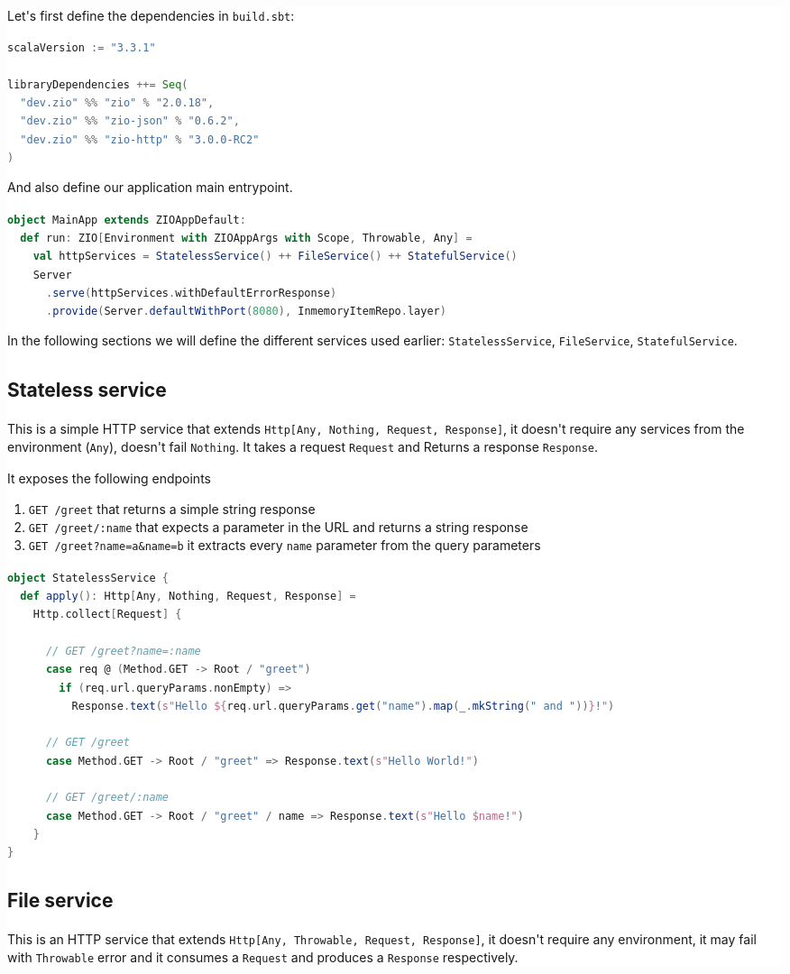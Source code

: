 Let's first define the dependencies in `build.sbt`:
```scala
scalaVersion := "3.3.1"

libraryDependencies ++= Seq(
  "dev.zio" %% "zio" % "2.0.18",
  "dev.zio" %% "zio-json" % "0.6.2",
  "dev.zio" %% "zio-http" % "3.0.0-RC2"
)
```

And also define our application main entrypoint.
```scala
object MainApp extends ZIOAppDefault:
  def run: ZIO[Environment with ZIOAppArgs with Scope, Throwable, Any] =
    val httpServices = StatelessService() ++ FileService() ++ StatefulService()
    Server
      .serve(httpServices.withDefaultErrorResponse)
      .provide(Server.defaultWithPort(8080), InmemoryItemRepo.layer)
```

In the following sections we will define the different services used earlier: `StatelessService`, `FileService`, `StatefulService`.

## Stateless service
This is a simple HTTP service that extends `Http[Any, Nothing, Request, Response]`, it doesn't require any services from the environment (`Any`), doesn't fail `Nothing`. It takes a request `Request` and Returns a response `Response`.

It exposes the following endpoints
1. `GET /greet` that returns a simple string response
2. `GET /greet/:name` that expects a parameter in the URL and returns a string response
3. `GET /greet?name=a&name=b` it extracts every `name` parameter from the query parameters

```scala
object StatelessService {
  def apply(): Http[Any, Nothing, Request, Response] =
    Http.collect[Request] {

      // GET /greet?name=:name
      case req @ (Method.GET -> Root / "greet")
        if (req.url.queryParams.nonEmpty) =>
          Response.text(s"Hello ${req.url.queryParams.get("name").map(_.mkString(" and "))}!")

      // GET /greet
      case Method.GET -> Root / "greet" => Response.text(s"Hello World!")

      // GET /greet/:name
      case Method.GET -> Root / "greet" / name => Response.text(s"Hello $name!")
    }
}
```

## File service
This is an HTTP service that extends `Http[Any, Throwable, Request, Response]`, it doesn't require any environment, it may fail with `Throwable` error and it consumes a `Request` and produces a `Response` respectively.
